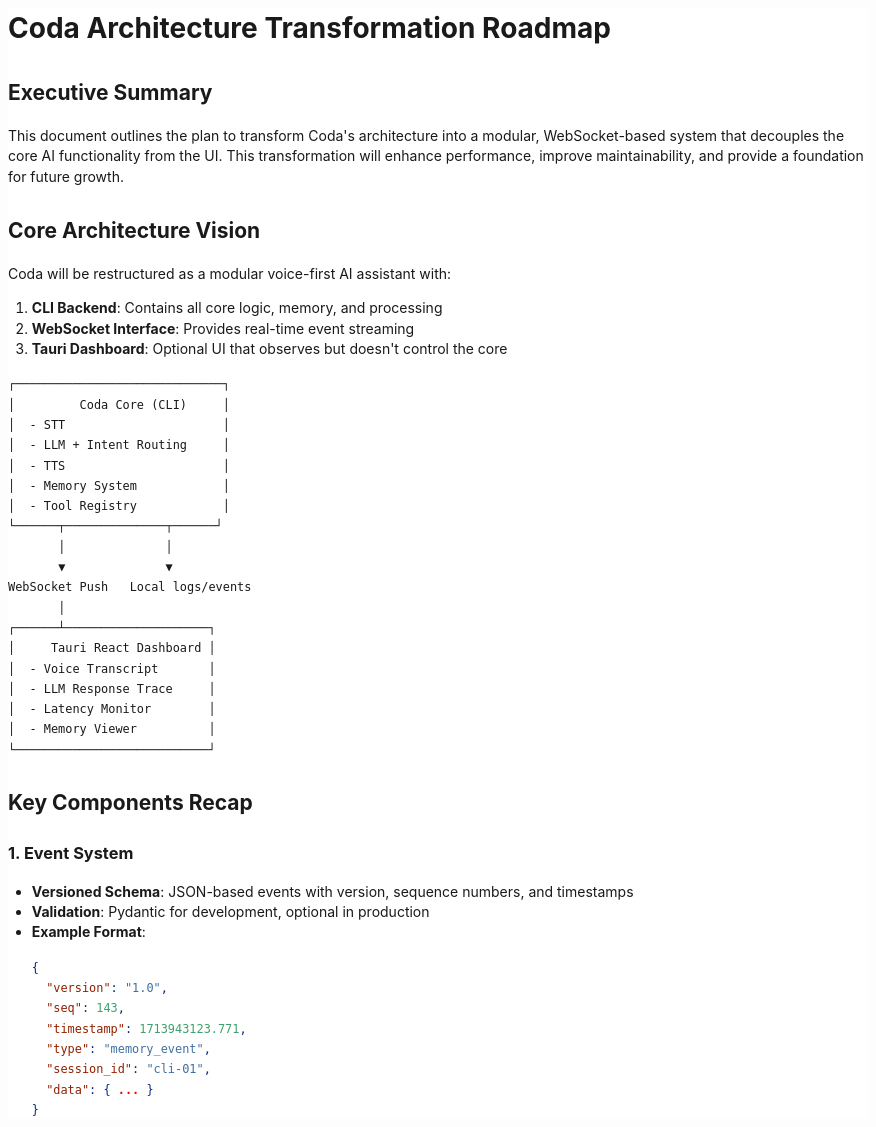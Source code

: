 # Coda Architecture Transformation Roadmap

## Executive Summary

This document outlines the plan to transform Coda's architecture into a modular, WebSocket-based system that decouples the core AI functionality from the UI. This transformation will enhance performance, improve maintainability, and provide a foundation for future growth.

## Core Architecture Vision

Coda will be restructured as a modular voice-first AI assistant with:

1. **CLI Backend**: Contains all core logic, memory, and processing
2. **WebSocket Interface**: Provides real-time event streaming
3. **Tauri Dashboard**: Optional UI that observes but doesn't control the core

```
┌─────────────────────────────┐
│         Coda Core (CLI)     │
│  - STT                      │
│  - LLM + Intent Routing     │
│  - TTS                      │
│  - Memory System            │
│  - Tool Registry            │
└──────┬──────────────┬──────┘
       │              │
       ▼              ▼
WebSocket Push   Local logs/events
       │
┌──────┴────────────────────┐
│     Tauri React Dashboard │
│  - Voice Transcript       │
│  - LLM Response Trace     │
│  - Latency Monitor        │
│  - Memory Viewer          │
└───────────────────────────┘
```

## Key Components Recap

### 1. Event System

- **Versioned Schema**: JSON-based events with version, sequence numbers, and timestamps
- **Validation**: Pydantic for development, optional in production
- **Example Format**:
  ```json
  {
    "version": "1.0",
    "seq": 143,
    "timestamp": 1713943123.771,
    "type": "memory_event",
    "session_id": "cli-01",
    "data": { ... }
  }
  ```
